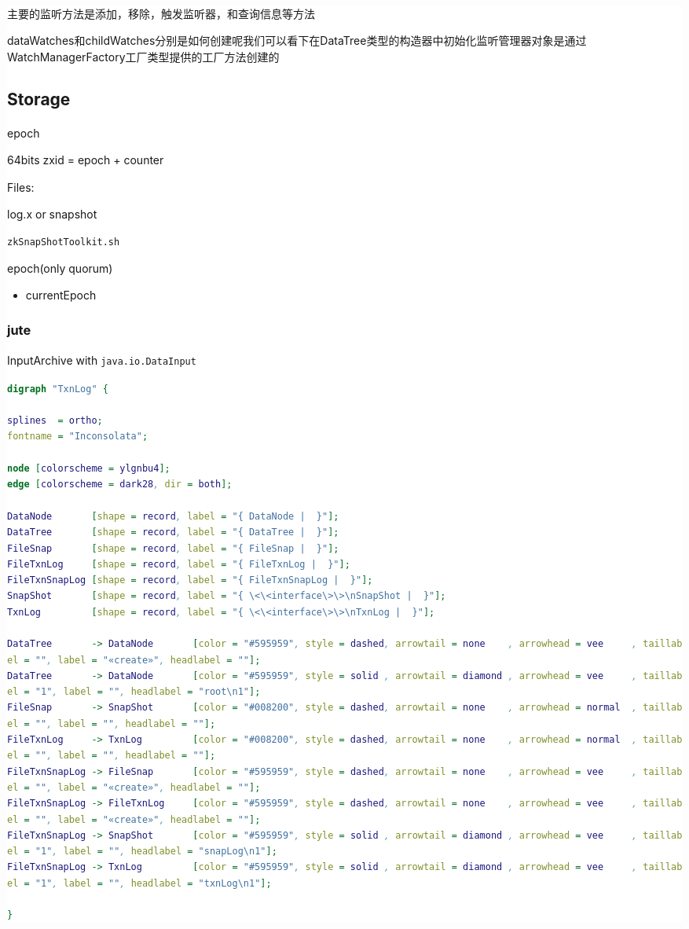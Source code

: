 主要的监听方法是添加，移除，触发监听器，和查询信息等方法



dataWatches和childWatches分别是如何创建呢我们可以看下在DataTree类型的构造器中初始化监听管理器对象是通过WatchManagerFactory工厂类型提供的工厂方法创建的


## Storage

epoch

64bits  zxid = epoch + counter

Files:

log.x or snapshot

`zkSnapShotToolkit.sh`

epoch(only quorum)

- currentEpoch





### jute

InputArchive with `java.io.DataInput`

```dot
digraph "TxnLog" {

splines  = ortho;
fontname = "Inconsolata";

node [colorscheme = ylgnbu4];
edge [colorscheme = dark28, dir = both];

DataNode       [shape = record, label = "{ DataNode |  }"];
DataTree       [shape = record, label = "{ DataTree |  }"];
FileSnap       [shape = record, label = "{ FileSnap |  }"];
FileTxnLog     [shape = record, label = "{ FileTxnLog |  }"];
FileTxnSnapLog [shape = record, label = "{ FileTxnSnapLog |  }"];
SnapShot       [shape = record, label = "{ \<\<interface\>\>\nSnapShot |  }"];
TxnLog         [shape = record, label = "{ \<\<interface\>\>\nTxnLog |  }"];

DataTree       -> DataNode       [color = "#595959", style = dashed, arrowtail = none    , arrowhead = vee     , taillabel = "", label = "«create»", headlabel = ""];
DataTree       -> DataNode       [color = "#595959", style = solid , arrowtail = diamond , arrowhead = vee     , taillabel = "1", label = "", headlabel = "root\n1"];
FileSnap       -> SnapShot       [color = "#008200", style = dashed, arrowtail = none    , arrowhead = normal  , taillabel = "", label = "", headlabel = ""];
FileTxnLog     -> TxnLog         [color = "#008200", style = dashed, arrowtail = none    , arrowhead = normal  , taillabel = "", label = "", headlabel = ""];
FileTxnSnapLog -> FileSnap       [color = "#595959", style = dashed, arrowtail = none    , arrowhead = vee     , taillabel = "", label = "«create»", headlabel = ""];
FileTxnSnapLog -> FileTxnLog     [color = "#595959", style = dashed, arrowtail = none    , arrowhead = vee     , taillabel = "", label = "«create»", headlabel = ""];
FileTxnSnapLog -> SnapShot       [color = "#595959", style = solid , arrowtail = diamond , arrowhead = vee     , taillabel = "1", label = "", headlabel = "snapLog\n1"];
FileTxnSnapLog -> TxnLog         [color = "#595959", style = solid , arrowtail = diamond , arrowhead = vee     , taillabel = "1", label = "", headlabel = "txnLog\n1"];

}
```
